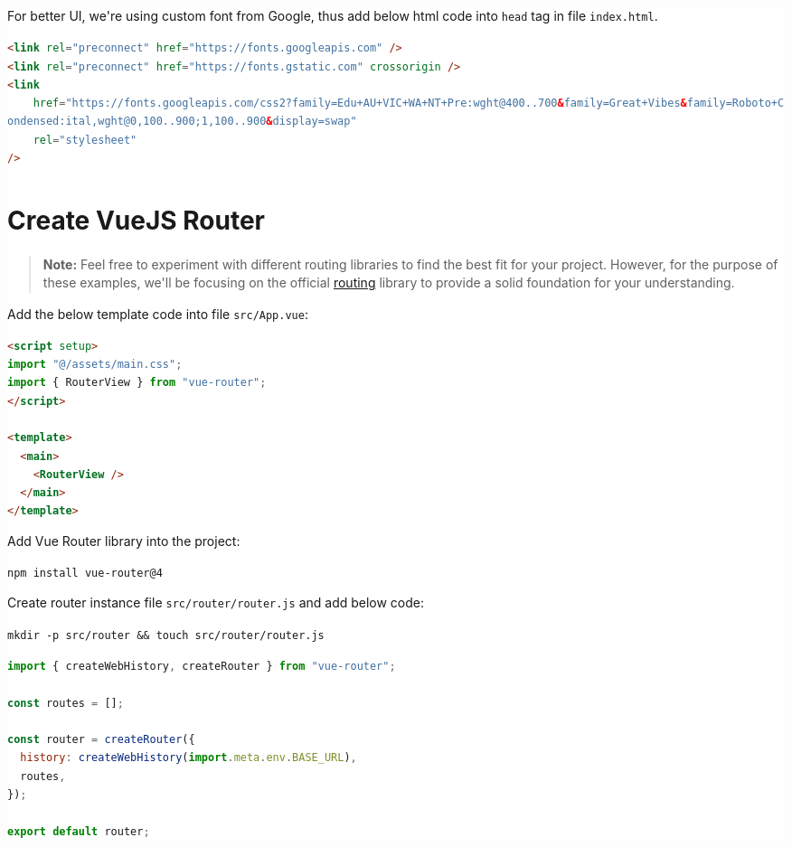 For better UI, we're using custom font from Google, thus add below html code into `head` tag in file `index.html`.

```html
<link rel="preconnect" href="https://fonts.googleapis.com" />
<link rel="preconnect" href="https://fonts.gstatic.com" crossorigin />
<link
    href="https://fonts.googleapis.com/css2?family=Edu+AU+VIC+WA+NT+Pre:wght@400..700&family=Great+Vibes&family=Roboto+Condensed:ital,wght@0,100..900;1,100..900&display=swap"
    rel="stylesheet"
/>
```

# Create VueJS Router

> **Note:** Feel free to experiment with different routing libraries to find the best fit for
your project. However, for the purpose of these examples, we'll be focusing on the official
[routing](https://router.vuejs.org/) library to provide a solid foundation for your understanding.

Add the below template code into file `src/App.vue`:

```html
<script setup>
import "@/assets/main.css";
import { RouterView } from "vue-router";
</script>

<template>
  <main>
    <RouterView />
  </main>
</template>
```

Add Vue Router library into the project:

```shell
npm install vue-router@4
```

Create router instance file `src/router/router.js` and add below code:

```shell
mkdir -p src/router && touch src/router/router.js
```

```javascript
import { createWebHistory, createRouter } from "vue-router";

const routes = [];

const router = createRouter({
  history: createWebHistory(import.meta.env.BASE_URL),
  routes,
});

export default router;
```
